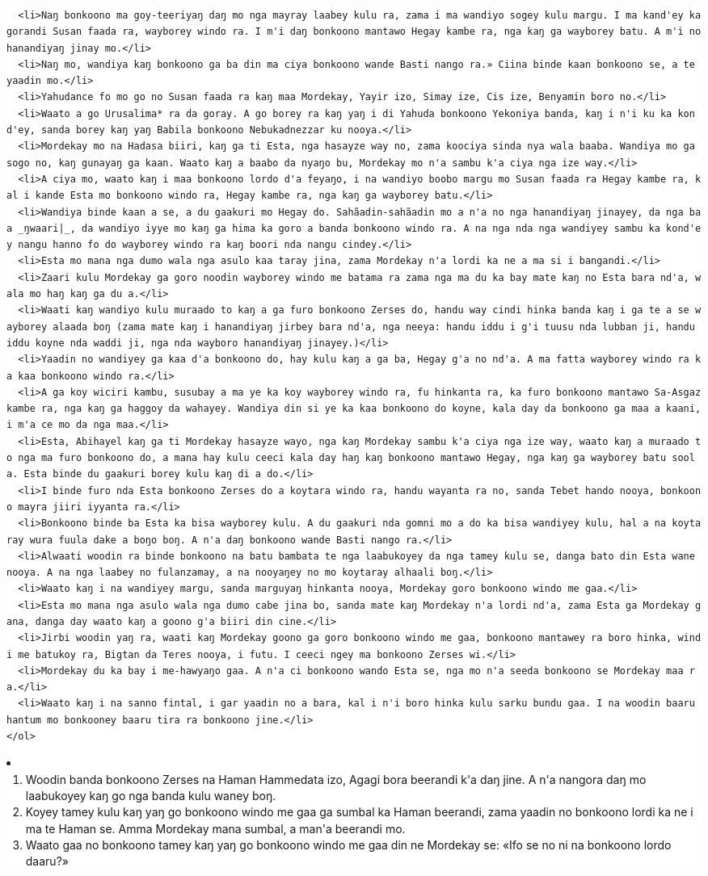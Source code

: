       <li>Naŋ bonkoono ma goy-teeriyaŋ daŋ mo nga mayray laabey kulu ra, zama i ma wandiyo sogey kulu margu. I ma kand'ey ka gorandi Susan faada ra, wayborey windo ra. I m'i daŋ bonkoono mantawo Hegay kambe ra, nga kaŋ ga wayborey batu. A m'i no hanandiyaŋ jinay mo.</li>
      <li>Naŋ mo, wandiya kaŋ bonkoono ga ba din ma ciya bonkoono wande Basti nango ra.» Ciina binde kaan bonkoono se, a te yaadin mo.</li>
      <li>Yahudance fo mo go no Susan faada ra kaŋ maa Mordekay, Yayir izo, Simay ize, Cis ize, Benyamin boro no.</li>
      <li>Waato a go Urusalima* ra da goray. A go borey ra kaŋ yaŋ i di Yahuda bonkoono Yekoniya banda, kaŋ i n'i ku ka kond'ey, sanda borey kaŋ yaŋ Babila bonkoono Nebukadnezzar ku nooya.</li>
      <li>Mordekay mo na Hadasa biiri, kaŋ ga ti Esta, nga hasayze way no, zama koociya sinda nya wala baaba. Wandiya mo ga sogo no, kaŋ gunayaŋ ga kaan. Waato kaŋ a baabo da nyaŋo bu, Mordekay mo n'a sambu k'a ciya nga ize way.</li>
      <li>A ciya mo, waato kaŋ i maa bonkoono lordo d'a feyaŋo, i na wandiyo boobo margu mo Susan faada ra Hegay kambe ra, kal i kande Esta mo bonkoono windo ra, Hegay kambe ra, nga kaŋ ga wayborey batu.</li>
      <li>Wandiya binde kaan a se, a du gaakuri mo Hegay do. Sahãadin-sahãadin mo a n'a no nga hanandiyaŋ jinayey, da nga baa _ŋwaari|_, da wandiyo iyye mo kaŋ ga hima ka goro a banda bonkoono windo ra. A na nga nda nga wandiyey sambu ka kond'ey nangu hanno fo do wayborey windo ra kaŋ boori nda nangu cindey.</li>
      <li>Esta mo mana nga dumo wala nga asulo kaa taray jina, zama Mordekay n'a lordi ka ne a ma si i bangandi.</li>
      <li>Zaari kulu Mordekay ga goro noodin wayborey windo me batama ra zama nga ma du ka bay mate kaŋ no Esta bara nd'a, wala mo haŋ kaŋ ga du a.</li>
      <li>Waati kaŋ wandiyo kulu muraado to kaŋ a ga furo bonkoono Zerses do, handu way cindi hinka banda kaŋ i ga te a se wayborey alaada boŋ (zama mate kaŋ i hanandiyaŋ jirbey bara nd'a, nga neeya: handu iddu i g'i tuusu nda lubban ji, handu iddu koyne nda waddi ji, nga nda wayboro hanandiyaŋ jinayey.)</li>
      <li>Yaadin no wandiyey ga kaa d'a bonkoono do, hay kulu kaŋ a ga ba, Hegay g'a no nd'a. A ma fatta wayborey windo ra ka kaa bonkoono windo ra.</li>
      <li>A ga koy wiciri kambu, susubay a ma ye ka koy wayborey windo ra, fu hinkanta ra, ka furo bonkoono mantawo Sa-Asgaz kambe ra, nga kaŋ ga haggoy da wahayey. Wandiya din si ye ka kaa bonkoono do koyne, kala day da bonkoono ga maa a kaani, i m'a ce mo da nga maa.</li>
      <li>Esta, Abihayel kaŋ ga ti Mordekay hasayze wayo, nga kaŋ Mordekay sambu k'a ciya nga ize way, waato kaŋ a muraado to nga ma furo bonkoono do, a mana hay kulu ceeci kala day haŋ kaŋ bonkoono mantawo Hegay, nga kaŋ ga wayborey batu soola. Esta binde du gaakuri borey kulu kaŋ di a do.</li>
      <li>I binde furo nda Esta bonkoono Zerses do a koytara windo ra, handu wayanta ra no, sanda Tebet hando nooya, bonkoono mayra jiiri iyyanta ra.</li>
      <li>Bonkoono binde ba Esta ka bisa wayborey kulu. A du gaakuri nda gomni mo a do ka bisa wandiyey kulu, hal a na koytaray wura fuula dake a boŋo boŋ. A n'a daŋ bonkoono wande Basti nango ra.</li>
      <li>Alwaati woodin ra binde bonkoono na batu bambata te nga laabukoyey da nga tamey kulu se, danga bato din Esta wane nooya. A na nga laabey no fulanzamay, a na nooyaŋey no mo koytaray alhaali boŋ.</li>
      <li>Waato kaŋ i na wandiyey margu, sanda marguyaŋ hinkanta nooya, Mordekay goro bonkoono windo me gaa.</li>
      <li>Esta mo mana nga asulo wala nga dumo cabe jina bo, sanda mate kaŋ Mordekay n'a lordi nd'a, zama Esta ga Mordekay gana, danga day waato kaŋ a goono g'a biiri din cine.</li>
      <li>Jirbi woodin yaŋ ra, waati kaŋ Mordekay goono ga goro bonkoono windo me gaa, bonkoono mantawey ra boro hinka, windi me batukoy ra, Bigtan da Teres nooya, i futu. I ceeci ngey ma bonkoono Zerses wi.</li>
      <li>Mordekay du ka bay i me-hawyaŋo gaa. A n'a ci bonkoono wando Esta se, nga mo n'a seeda bonkoono se Mordekay maa ra.</li>
      <li>Waato kaŋ i na sanno fintal, i gar yaadin no a bara, kal i n'i boro hinka kulu sarku bundu gaa. I na woodin baaru hantum mo bonkooney baaru tira ra bonkoono jine.</li>
    </ol>
  </li>
  <li>
    <ol>
      <li>Woodin banda bonkoono Zerses na Haman Hammedata izo, Agagi bora beerandi k'a daŋ jine. A n'a nangora daŋ mo laabukoyey kaŋ go nga banda kulu waney boŋ.</li>
      <li>Koyey tamey kulu kaŋ yaŋ go bonkoono windo me gaa ga sumbal ka Haman beerandi, zama yaadin no bonkoono lordi ka ne i ma te Haman se. Amma Mordekay mana sumbal, a man'a beerandi mo.</li>
      <li>Waato gaa no bonkoono tamey kaŋ yaŋ go bonkoono windo me gaa din ne Mordekay se: «Ifo se no ni na bonkoono lordo daaru?»</li>